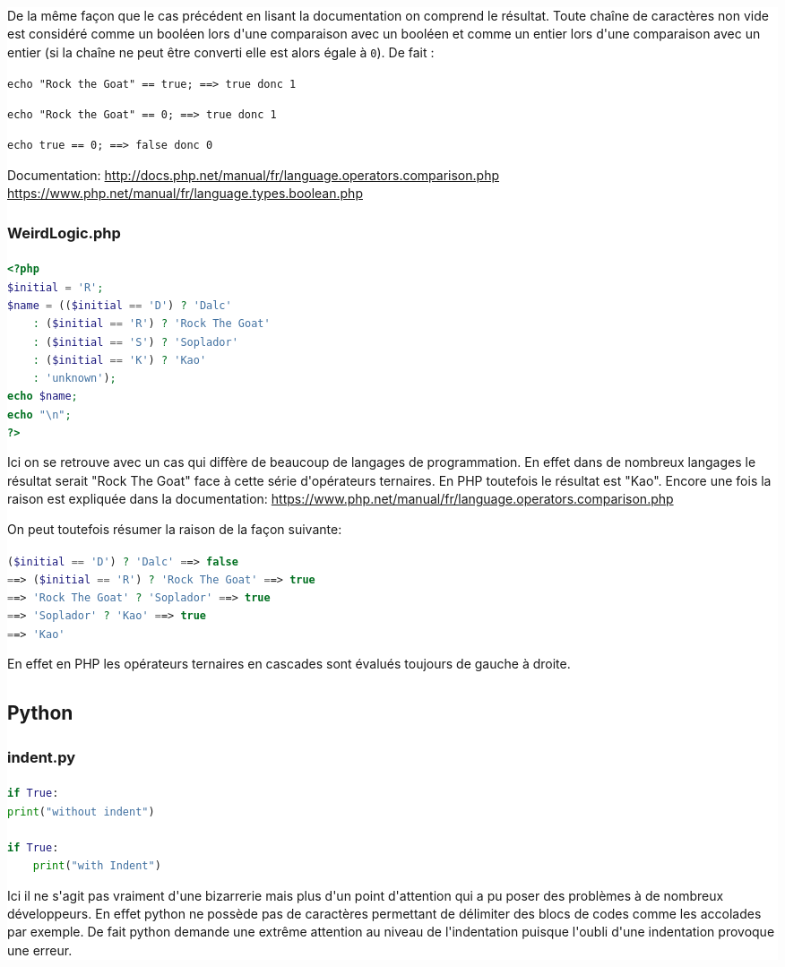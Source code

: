 De la même façon que le cas précédent en lisant la documentation on comprend le résultat.
Toute chaîne de caractères non vide est considéré comme un booléen lors d'une comparaison avec un booléen et comme un entier lors d'une comparaison avec un entier (si la chaîne ne peut être converti elle est alors égale à ```0```). De fait :

```echo "Rock the Goat" == true; ==> true donc 1```

```echo "Rock the Goat" == 0; ==> true donc 1```

```echo true == 0; ==> false donc 0```

Documentation: http://docs.php.net/manual/fr/language.operators.comparison.php
https://www.php.net/manual/fr/language.types.boolean.php

### WeirdLogic.php

```php
<?php
$initial = 'R';
$name = (($initial == 'D') ? 'Dalc'
	: ($initial == 'R') ? 'Rock The Goat'
	: ($initial == 'S') ? 'Soplador'
	: ($initial == 'K') ? 'Kao'
	: 'unknown');
echo $name;
echo "\n";
?>
```

Ici on se retrouve avec un cas qui diffère de beaucoup de langages de programmation. En effet dans de nombreux langages le résultat serait "Rock The Goat" face à cette série d'opérateurs ternaires.
En PHP toutefois le résultat est "Kao". Encore une fois la raison est expliquée dans la documentation: https://www.php.net/manual/fr/language.operators.comparison.php

On peut toutefois résumer la raison de la façon suivante:

```php
($initial == 'D') ? 'Dalc' ==> false
==> ($initial == 'R') ? 'Rock The Goat' ==> true
==> 'Rock The Goat' ? 'Soplador' ==> true
==> 'Soplador' ? 'Kao' ==> true
==> 'Kao' 
```
En effet en PHP les opérateurs ternaires en cascades sont évalués toujours de gauche à droite.

## Python

### indent.py

```python
if True: 
print("without indent")

if True:
    print("with Indent")
```
Ici il ne s'agit pas vraiment d'une bizarrerie mais plus d'un point d'attention qui a pu poser des problèmes à de nombreux développeurs. En effet python ne possède pas de caractères permettant de délimiter des blocs de codes comme les accolades par exemple.
De fait python demande une extrême attention au niveau de l'indentation puisque l'oubli d'une indentation provoque une erreur.
